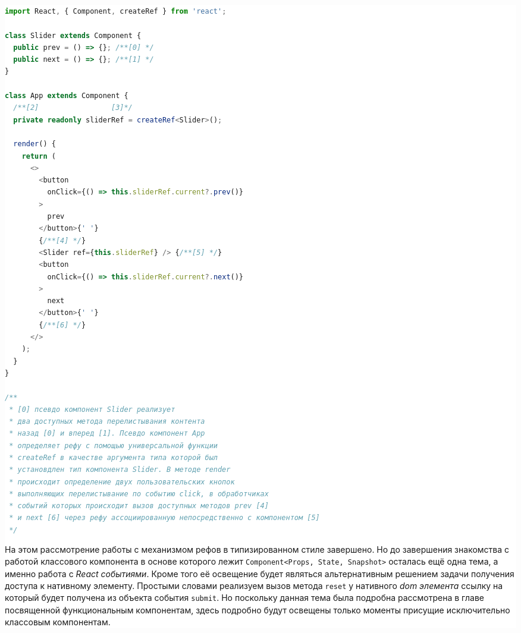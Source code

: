 ```ts
import React, { Component, createRef } from 'react';

class Slider extends Component {
  public prev = () => {}; /**[0] */
  public next = () => {}; /**[1] */
}

class App extends Component {
  /**[2]                 [3]*/
  private readonly sliderRef = createRef<Slider>();

  render() {
    return (
      <>
        <button
          onClick={() => this.sliderRef.current?.prev()}
        >
          prev
        </button>{' '}
        {/**[4] */}
        <Slider ref={this.sliderRef} /> {/**[5] */}
        <button
          onClick={() => this.sliderRef.current?.next()}
        >
          next
        </button>{' '}
        {/**[6] */}
      </>
    );
  }
}

/**
 * [0] псевдо компонент Slider реализует
 * два доступных метода перелистывания контента
 * назад [0] и вперед [1]. Псевдо компонент App
 * определяет рефу с помощью универсальной функции
 * createRef в качестве аргумента типа которой был
 * установдлен тип компонента Slider. В методе render
 * происходит определение двух пользовательских кнопок
 * выполняющих перелистывание по событию click, в обработчиках
 * событий которых происходит вызов доступных методов prev [4]
 * и next [6] через рефу ассоциированную непосредственно с компонентом [5]
 */
```

На этом рассмотрение работы с механизмом рефов в типизированном стиле завершено. Но до завершения знакомства с работой классового компонента в основе которого лежит `Component<Props, State, Snapshot>` осталась ещё одна тема, а именно работа с _React событиями_. Кроме того её освещение будет являться альтернативным решением задачи получения доступа к нативному элементу. Простыми словами реализуем вызов метода `reset` у нативного _dom элемента_ ссылку на который будет получена из объекта события `submit`. Но поскольку данная тема была подробна рассмотрена в главе посвященной функциональным компонентам, здесь подробно будут освещены только моменты присущие исключительно классовым компонентам.
